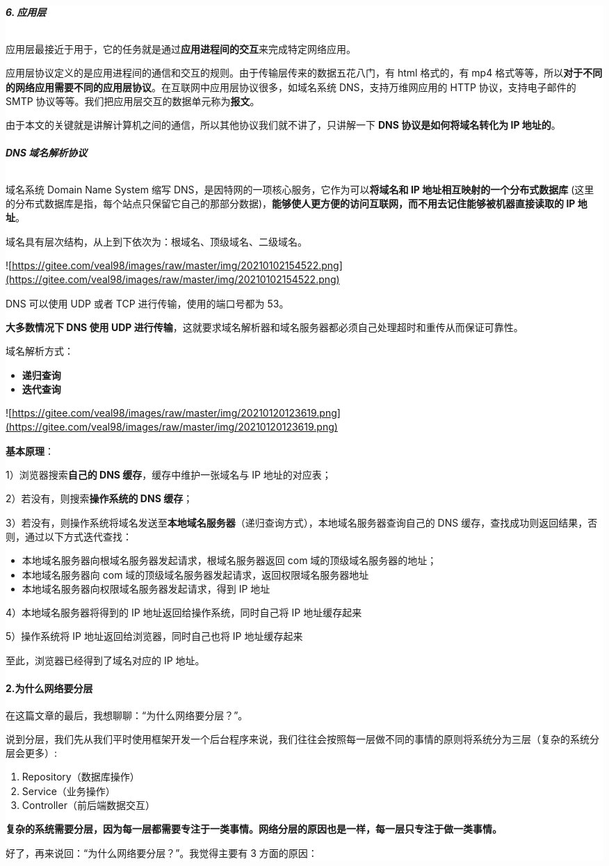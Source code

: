 ###### **6. 应用层**

应用层最接近于用于，它的任务就是通过**应用进程间的交互**来完成特定网络应用。

应用层协议定义的是应用进程间的通信和交互的规则。由于传输层传来的数据五花八门，有 html 格式的，有 mp4 格式等等，所以**对于不同的网络应用需要不同的应用层协议**。在互联网中应用层协议很多，如域名系统 DNS，支持万维网应用的 HTTP 协议，支持电子邮件的 SMTP 协议等等。我们把应用层交互的数据单元称为**报文**。

由于本文的关键就是讲解计算机之间的通信，所以其他协议我们就不讲了，只讲解一下 **DNS 协议是如何将域名转化为 IP 地址的**。

###### **DNS 域名解析协议**

域名系统 Domain Name System 缩写 DNS，是因特网的一项核心服务，它作为可以**将域名和 IP 地址相互映射的一个分布式数据库** (这里的分布式数据库是指，每个站点只保留它自己的那部分数据)，**能够使人更方便的访问互联网，而不用去记住能够被机器直接读取的 IP 地址**。

域名具有层次结构，从上到下依次为：根域名、顶级域名、二级域名。

![https://gitee.com/veal98/images/raw/master/img/20210102154522.png](https://gitee.com/veal98/images/raw/master/img/20210102154522.png)

DNS 可以使用 UDP 或者 TCP 进行传输，使用的端口号都为 53。

**大多数情况下 DNS 使用 UDP 进行传输**，这就要求域名解析器和域名服务器都必须自己处理超时和重传从而保证可靠性。

域名解析方式：

- **递归查询**
- **迭代查询**

![https://gitee.com/veal98/images/raw/master/img/20210120123619.png](https://gitee.com/veal98/images/raw/master/img/20210120123619.png)

**基本原理**：

1）浏览器搜索**自己的 DNS 缓存**，缓存中维护一张域名与 IP 地址的对应表；

2）若没有，则搜索**操作系统的 DNS 缓存**；

3）若没有，则操作系统将域名发送至**本地域名服务器**（递归查询方式），本地域名服务器查询自己的 DNS 缓存，查找成功则返回结果，否则，通过以下方式迭代查找：

- 本地域名服务器向根域名服务器发起请求，根域名服务器返回 com 域的顶级域名服务器的地址；
- 本地域名服务器向 com 域的顶级域名服务器发起请求，返回权限域名服务器地址
- 本地域名服务器向权限域名服务器发起请求，得到 IP 地址

4）本地域名服务器将得到的 IP 地址返回给操作系统，同时自己将 IP 地址缓存起来

5）操作系统将 IP 地址返回给浏览器，同时自己也将 IP 地址缓存起来

至此，浏览器已经得到了域名对应的 IP 地址。

#### 2.为什么网络要分层

在这篇文章的最后，我想聊聊：“为什么网络要分层？”。

说到分层，我们先从我们平时使用框架开发一个后台程序来说，我们往往会按照每一层做不同的事情的原则将系统分为三层（复杂的系统分层会更多）:

1. Repository（数据库操作）
2. Service（业务操作）
3. Controller（前后端数据交互）

**复杂的系统需要分层，因为每一层都需要专注于一类事情。网络分层的原因也是一样，每一层只专注于做一类事情。**

好了，再来说回：“为什么网络要分层？”。我觉得主要有 3 方面的原因：
